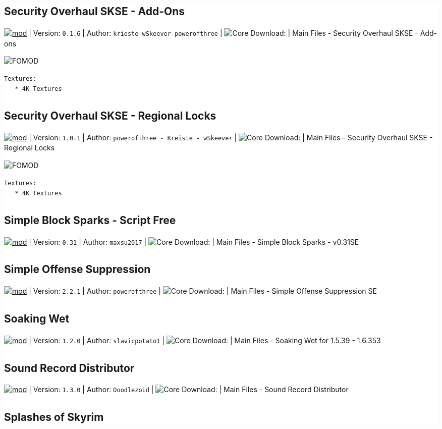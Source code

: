 ## Security Overhaul SKSE - Add-Ons

[![mod]](https://www.nexusmods.com/skyrimspecialedition/mods/59529) | Version: `0.1.6` | Author: `krieste-wSkeever-powerofthree` | ![Core]
Download: | Main Files - Security Overhaul SKSE - Add-ons

![FOMOD]
~~~
Textures:
   * 4K Textures
~~~

## Security Overhaul SKSE - Regional Locks

[![mod]](https://www.nexusmods.com/skyrimspecialedition/mods/62781) | Version: `1.0.1` | Author: `powerofthree - Kreiste - wSkeever` | ![Core]
Download: | Main Files - Security Overhaul SKSE - Regional Locks

![FOMOD]
~~~
Textures:
   * 4K Textures
~~~

## Simple Block Sparks - Script Free

[![mod]](https://www.nexusmods.com/skyrimspecialedition/mods/58927) | Version: `0.31` | Author: `maxsu2017` | ![Core]
Download: | Main Files - Simple Block Sparks - v0.31SE

## Simple Offense Suppression

[![mod]](https://www.nexusmods.com/skyrimspecialedition/mods/41764) | Version: `2.2.1` | Author: `powerofthree` | ![Core]
Download: | Main Files - Simple Offense Suppression SE

## Soaking Wet

[![mod]](https://www.nexusmods.com/skyrimspecialedition/mods/68025) | Version: `1.2.0` | Author: `slavicpotato1` | ![Core]
Download: | Main Files - Soaking Wet for 1.5.39 - 1.6.353

## Sound Record Distributor

[![mod]](https://www.nexusmods.com/skyrimspecialedition/mods/77815) | Version: `1.3.0` | Author: `Doodlezoid` | ![Core]
Download: | Main Files - Sound Record Distributor

## Splashes of Skyrim


[mod]: https://img.shields.io/badge/Link-Download-006000?style=flat-square
[core]: https://img.shields.io/badge/Core-006000?style=flat-square
[cao]: https://img.shields.io/badge/CAO-important?style=flat-square
[ck]: https://img.shields.io/badge/CK-important?style=flat-square
[bsa]: https://img.shields.io/badge/BSA-critical?style=flat-square
[visuals]: https://img.shields.io/badge/Visuals-informational?style=flat-square
[fomod]: https://img.shields.io/badge/FOMOD%20Instructions-informational?style=for-the-badge
[postinstall]: https://img.shields.io/badge/Post--Install%20Instructions-00B000?style=for-the-badge
[corelg]: https://img.shields.io/badge/Core-006000?style=for-the-badge
[optional]: https://img.shields.io/badge/Optional-AAAA00?style=flat-square
